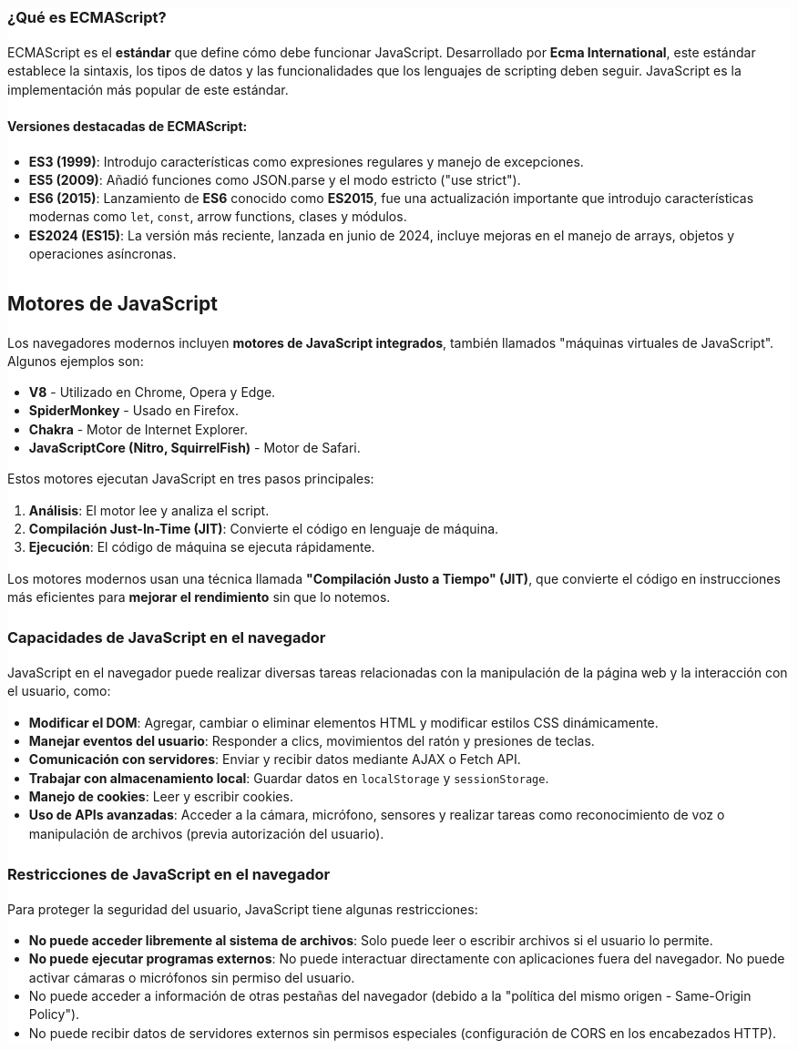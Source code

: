 ### ¿Qué es ECMAScript?

ECMAScript es el **estándar** que define cómo debe funcionar JavaScript. Desarrollado por **Ecma International**, este estándar establece la sintaxis, los tipos de datos y las funcionalidades que los lenguajes de scripting deben seguir. JavaScript es la implementación más popular de este estándar.

#### Versiones destacadas de ECMAScript:

- **ES3 (1999)**: Introdujo características como expresiones regulares y manejo de excepciones.
- **ES5 (2009)**: Añadió funciones como JSON.parse y el modo estricto ("use strict").
- **ES6 (2015)**: Lanzamiento de **ES6** conocido como **ES2015**, fue una actualización importante que introdujo características modernas como `let`, `const`, arrow functions, clases y módulos.
- **ES2024 (ES15)**: La versión más reciente, lanzada en junio de 2024, incluye mejoras en el manejo de arrays, objetos y operaciones asíncronas.

## Motores de JavaScript
Los navegadores modernos incluyen **motores de JavaScript integrados**, también llamados "máquinas virtuales de JavaScript". Algunos ejemplos son:

- **V8** - Utilizado en Chrome, Opera y Edge.
- **SpiderMonkey** - Usado en Firefox.
- **Chakra** - Motor de Internet Explorer.
- **JavaScriptCore (Nitro, SquirrelFish)** - Motor de Safari.

Estos motores ejecutan JavaScript en tres pasos principales:

1. **Análisis**: El motor lee y analiza el script.
2. **Compilación Just-In-Time (JIT)**: Convierte el código en lenguaje de máquina.
3. **Ejecución**: El código de máquina se ejecuta rápidamente.

Los motores modernos usan una técnica llamada **"Compilación Justo a Tiempo" (JIT)**, que convierte el código en instrucciones más eficientes para **mejorar el rendimiento** sin que lo notemos.

### Capacidades de JavaScript en el navegador

JavaScript en el navegador puede realizar diversas tareas relacionadas con la manipulación de la página web y la interacción con el usuario, como:

- **Modificar el DOM**: Agregar, cambiar o eliminar elementos HTML y modificar estilos CSS dinámicamente.
- **Manejar eventos del usuario**: Responder a clics, movimientos del ratón y presiones de teclas.
- **Comunicación con servidores**: Enviar y recibir datos mediante AJAX o Fetch API.
- **Trabajar con almacenamiento local**: Guardar datos en `localStorage` y `sessionStorage`.
- **Manejo de cookies**: Leer y escribir cookies.
- **Uso de APIs avanzadas**: Acceder a la cámara, micrófono, sensores y realizar tareas como reconocimiento de voz o manipulación de archivos (previa autorización del usuario).

### Restricciones de JavaScript en el navegador

Para proteger la seguridad del usuario, JavaScript tiene algunas restricciones:

- **No puede acceder libremente al sistema de archivos**: Solo puede leer o escribir archivos si el usuario lo permite.
- **No puede ejecutar programas externos**: No puede interactuar directamente con aplicaciones fuera del navegador. No puede activar cámaras o micrófonos sin permiso del usuario.
- No puede acceder a información de otras pestañas del navegador (debido a la "política del mismo origen - Same-Origin Policy").
- No puede recibir datos de servidores externos sin permisos especiales (configuración de CORS en los encabezados HTTP).
